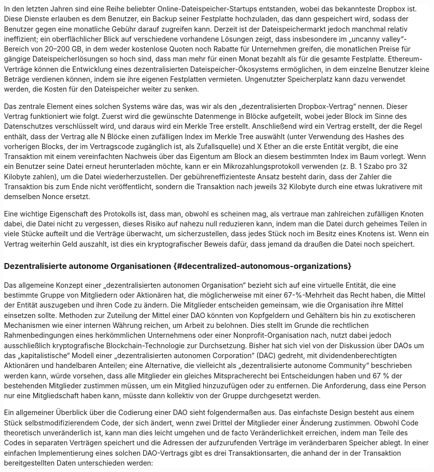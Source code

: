 In den letzten Jahren sind eine Reihe beliebter Online-Dateispeicher-Startups entstanden, wobei das bekannteste Dropbox ist. Diese Dienste erlauben es dem Benutzer, ein Backup seiner Festplatte hochzuladen, das dann gespeichert wird, sodass der Benutzer gegen eine monatliche Gebühr darauf zugreifen kann. Derzeit ist der Dateispeichermarkt jedoch manchmal relativ ineffizient; ein oberflächlicher Blick auf verschiedene vorhandene Lösungen zeigt, dass insbesondere im „uncanny valley“-Bereich von 20–200 GB, in dem weder kostenlose Quoten noch Rabatte für Unternehmen greifen, die monatlichen Preise für gängige Dateispeicherlösungen so hoch sind, dass man mehr für einen Monat bezahlt als für die gesamte Festplatte. Ethereum-Verträge können die Entwicklung eines dezentralisierten Dateispeicher-Ökosystems ermöglichen, in dem einzelne Benutzer kleine Beträge verdienen können, indem sie ihre eigenen Festplatten vermieten. Ungenutzter Speicherplatz kann dazu verwendet werden, die Kosten für den Dateispeicher weiter zu senken.

Das zentrale Element eines solchen Systems wäre das, was wir als den „dezentralisierten Dropbox-Vertrag“ nennen. Dieser Vertrag funktioniert wie folgt. Zuerst wird die gewünschte Datenmenge in Blöcke aufgeteilt, wobei jeder Block im Sinne des Datenschutzes verschlüsselt wird, und daraus wird ein Merkle Tree erstellt. Anschließend wird ein Vertrag erstellt, der die Regel enthält, dass der Vertrag alle N Blöcke einen zufälligen Index im Merkle Tree auswählt (unter Verwendung des Hashes des vorherigen Blocks, der im Vertragscode zugänglich ist, als Zufallsquelle) und X Ether an die erste Entität vergibt, die eine Transaktion mit einem vereinfachten Nachweis über das Eigentum am Block an diesem bestimmten Index im Baum vorlegt. Wenn ein Benutzer seine Datei erneut herunterladen möchte, kann er ein Mikrozahlungsprotokoll verwenden (z. B. 1 Szabo pro 32 Kilobyte zahlen), um die Datei wiederherzustellen. Der gebühreneffizienteste Ansatz besteht darin, dass der Zahler die Transaktion bis zum Ende nicht veröffentlicht, sondern die Transaktion nach jeweils 32 Kilobyte durch eine etwas lukrativere mit demselben Nonce ersetzt.

Eine wichtige Eigenschaft des Protokolls ist, dass man, obwohl es scheinen mag, als vertraue man zahlreichen zufälligen Knoten dabei, die Datei nicht zu vergessen, dieses Risiko auf nahezu null reduzieren kann, indem man die Datei durch geheimes Teilen in viele Stücke aufteilt und die Verträge überwacht, um sicherzustellen, dass jedes Stück noch im Besitz eines Knotens ist. Wenn ein Vertrag weiterhin Geld auszahlt, ist dies ein kryptografischer Beweis dafür, dass jemand da draußen die Datei noch speichert.

### Dezentralisierte autonome Organisationen {#decentralized-autonomous-organizations}

Das allgemeine Konzept einer „dezentralisierten autonomen Organisation“ bezieht sich auf eine virtuelle Entität, die eine bestimmte Gruppe von Mitgliedern oder Aktionären hat, die möglicherweise mit einer 67-%-Mehrheit das Recht haben, die Mittel der Entität auszugeben und ihren Code zu ändern. Die Mitglieder entscheiden gemeinsam, wie die Organisation ihre Mittel einsetzen sollte. Methoden zur Zuteilung der Mittel einer DAO könnten von Kopfgeldern und Gehältern bis hin zu exotischeren Mechanismen wie einer internen Währung reichen, um Arbeit zu belohnen. Dies stellt im Grunde die rechtlichen Rahmenbedingungen eines herkömmlichen Unternehmens oder einer Nonprofit-Organisation nach, nutzt dabei jedoch ausschließlich kryptografische Blockchain-Technologie zur Durchsetzung. Bisher hat sich viel von der Diskussion über DAOs um das „kapitalistische“ Modell einer „dezentralisierten autonomen Corporation“ (DAC) gedreht, mit dividendenberechtigten Aktionären und handelbaren Anteilen; eine Alternative, die vielleicht als „dezentralisierte autonome Community“ beschrieben werden kann, würde vorsehen, dass alle Mitglieder ein gleiches Mitspracherecht bei Entscheidungen haben und 67 % der bestehenden Mitglieder zustimmen müssen, um ein Mitglied hinzuzufügen oder zu entfernen. Die Anforderung, dass eine Person nur eine Mitgliedschaft haben kann, müsste dann kollektiv von der Gruppe durchgesetzt werden.

Ein allgemeiner Überblick über die Codierung einer DAO sieht folgendermaßen aus. Das einfachste Design besteht aus einem Stück selbstmodifizierendem Code, der sich ändert, wenn zwei Drittel der Mitglieder einer Änderung zustimmen. Obwohl Code theoretisch unveränderlich ist, kann man dies leicht umgehen und de facto Veränderlichkeit erreichen, indem man Teile des Codes in separaten Verträgen speichert und die Adressen der aufzurufenden Verträge im veränderbaren Speicher ablegt. In einer einfachen Implementierung eines solchen DAO-Vertrags gibt es drei Transaktionsarten, die anhand der in der Transaktion bereitgestellten Daten unterschieden werden:

